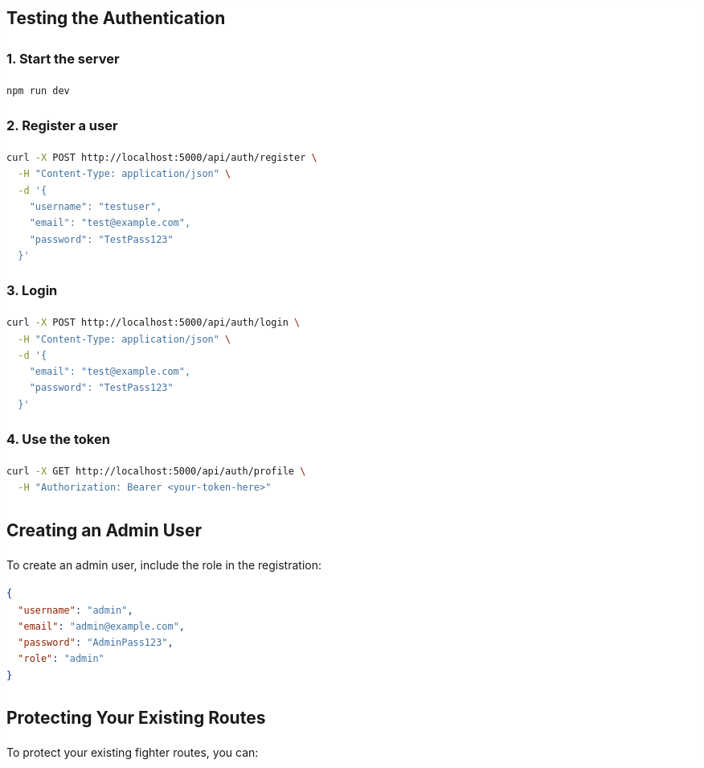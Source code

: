 ## Testing the Authentication

### 1. Start the server
```bash
npm run dev
```

### 2. Register a user
```bash
curl -X POST http://localhost:5000/api/auth/register \
  -H "Content-Type: application/json" \
  -d '{
    "username": "testuser",
    "email": "test@example.com",
    "password": "TestPass123"
  }'
```

### 3. Login
```bash
curl -X POST http://localhost:5000/api/auth/login \
  -H "Content-Type: application/json" \
  -d '{
    "email": "test@example.com",
    "password": "TestPass123"
  }'
```

### 4. Use the token
```bash
curl -X GET http://localhost:5000/api/auth/profile \
  -H "Authorization: Bearer <your-token-here>"
```

## Creating an Admin User

To create an admin user, include the role in the registration:

```json
{
  "username": "admin",
  "email": "admin@example.com",
  "password": "AdminPass123",
  "role": "admin"
}
```

## Protecting Your Existing Routes

To protect your existing fighter routes, you can:
